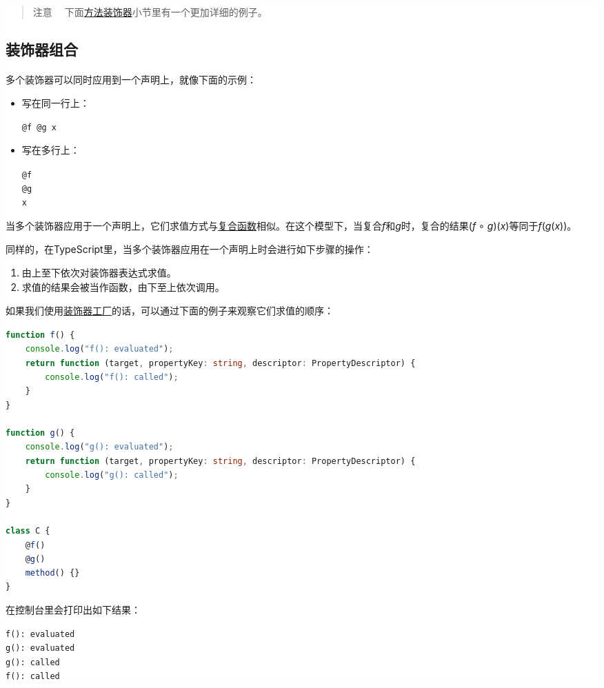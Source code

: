 > 注意&emsp; 下面[方法装饰器](#method-decorators)小节里有一个更加详细的例子。

## 装饰器组合

多个装饰器可以同时应用到一个声明上，就像下面的示例：

* 写在同一行上：

  ```ts
  @f @g x
  ```

* 写在多行上：

  ```ts
  @f
  @g
  x
  ```

当多个装饰器应用于一个声明上，它们求值方式与[复合函数](http://en.wikipedia.org/wiki/Function_composition)相似。在这个模型下，当复合*f*和*g*时，复合的结果(*f* ∘ *g*)(*x*)等同于*f*(*g*(*x*))。

同样的，在TypeScript里，当多个装饰器应用在一个声明上时会进行如下步骤的操作：

1. 由上至下依次对装饰器表达式求值。
2. 求值的结果会被当作函数，由下至上依次调用。

如果我们使用[装饰器工厂](#decorator-factories)的话，可以通过下面的例子来观察它们求值的顺序：

```ts
function f() {
    console.log("f(): evaluated");
    return function (target, propertyKey: string, descriptor: PropertyDescriptor) {
        console.log("f(): called");
    }
}

function g() {
    console.log("g(): evaluated");
    return function (target, propertyKey: string, descriptor: PropertyDescriptor) {
        console.log("g(): called");
    }
}

class C {
    @f()
    @g()
    method() {}
}
```

在控制台里会打印出如下结果：

```shell
f(): evaluated
g(): evaluated
g(): called
f(): called
```
